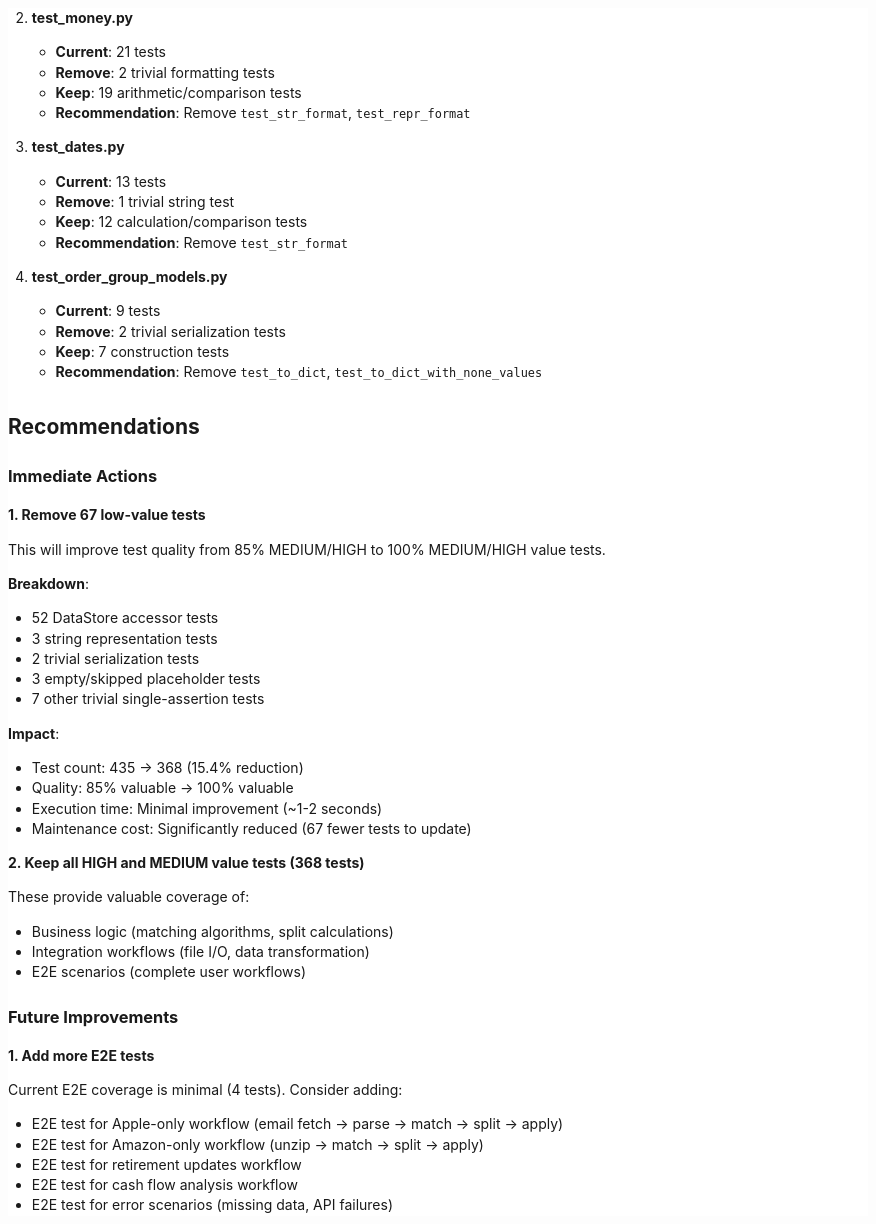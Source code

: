 2. **test_money.py**
   - **Current**: 21 tests
   - **Remove**: 2 trivial formatting tests
   - **Keep**: 19 arithmetic/comparison tests
   - **Recommendation**: Remove `test_str_format`, `test_repr_format`

3. **test_dates.py**
   - **Current**: 13 tests
   - **Remove**: 1 trivial string test
   - **Keep**: 12 calculation/comparison tests
   - **Recommendation**: Remove `test_str_format`

4. **test_order_group_models.py**
   - **Current**: 9 tests
   - **Remove**: 2 trivial serialization tests
   - **Keep**: 7 construction tests
   - **Recommendation**: Remove `test_to_dict`, `test_to_dict_with_none_values`

## Recommendations

### Immediate Actions

**1. Remove 67 low-value tests**

This will improve test quality from 85% MEDIUM/HIGH to 100% MEDIUM/HIGH value tests.

**Breakdown**:
- 52 DataStore accessor tests
- 3 string representation tests
- 2 trivial serialization tests
- 3 empty/skipped placeholder tests
- 7 other trivial single-assertion tests

**Impact**:
- Test count: 435 → 368 (15.4% reduction)
- Quality: 85% valuable → 100% valuable
- Execution time: Minimal improvement (~1-2 seconds)
- Maintenance cost: Significantly reduced (67 fewer tests to update)

**2. Keep all HIGH and MEDIUM value tests (368 tests)**

These provide valuable coverage of:
- Business logic (matching algorithms, split calculations)
- Integration workflows (file I/O, data transformation)
- E2E scenarios (complete user workflows)

### Future Improvements

**1. Add more E2E tests**

Current E2E coverage is minimal (4 tests). Consider adding:
- E2E test for Apple-only workflow (email fetch → parse → match → split → apply)
- E2E test for Amazon-only workflow (unzip → match → split → apply)
- E2E test for retirement updates workflow
- E2E test for cash flow analysis workflow
- E2E test for error scenarios (missing data, API failures)
